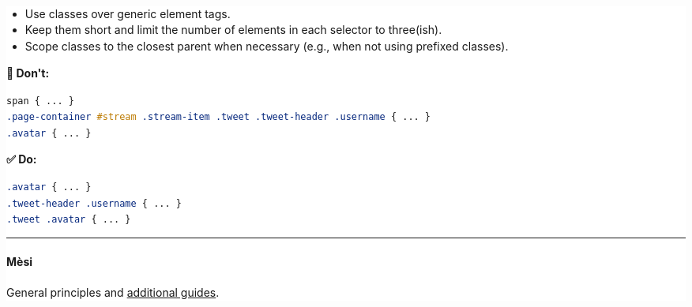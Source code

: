 * Use classes over generic element tags.
* Keep them short and limit the number of elements in each selector to three(ish).
* Scope classes to the closest parent when necessary (e.g., when not using prefixed classes).

**:no_entry_sign: Don't:**

````css
span { ... }
.page-container #stream .stream-item .tweet .tweet-header .username { ... }
.avatar { ... }
````

**:white_check_mark: Do:**

````css
.avatar { ... }
.tweet-header .username { ... }
.tweet .avatar { ... }
````



----------



#### Mèsi

General principles and [additional guides](https://github.webapps.rr.com/pages/ux/code-guides#the-guides).
